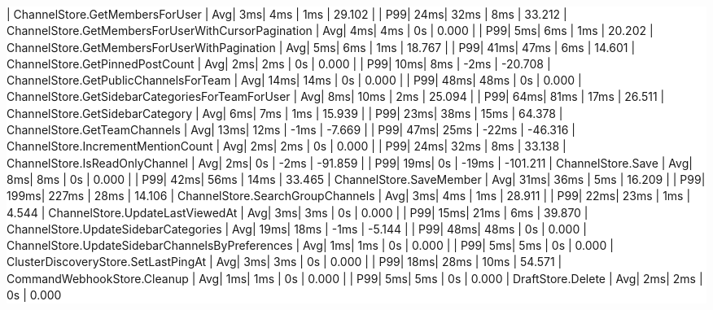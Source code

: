 | ChannelStore.GetMembersForUser |  Avg| 3ms| 4ms | 1ms | 29.102
| |  P99| 24ms| 32ms | 8ms | 33.212
| ChannelStore.GetMembersForUserWithCursorPagination |  Avg| 4ms| 4ms | 0s | 0.000
| |  P99| 5ms| 6ms | 1ms | 20.202
| ChannelStore.GetMembersForUserWithPagination |  Avg| 5ms| 6ms | 1ms | 18.767
| |  P99| 41ms| 47ms | 6ms | 14.601
| ChannelStore.GetPinnedPostCount |  Avg| 2ms| 2ms | 0s | 0.000
| |  P99| 10ms| 8ms | -2ms | -20.708
| ChannelStore.GetPublicChannelsForTeam |  Avg| 14ms| 14ms | 0s | 0.000
| |  P99| 48ms| 48ms | 0s | 0.000
| ChannelStore.GetSidebarCategoriesForTeamForUser |  Avg| 8ms| 10ms | 2ms | 25.094
| |  P99| 64ms| 81ms | 17ms | 26.511
| ChannelStore.GetSidebarCategory |  Avg| 6ms| 7ms | 1ms | 15.939
| |  P99| 23ms| 38ms | 15ms | 64.378
| ChannelStore.GetTeamChannels |  Avg| 13ms| 12ms | -1ms | -7.669
| |  P99| 47ms| 25ms | -22ms | -46.316
| ChannelStore.IncrementMentionCount |  Avg| 2ms| 2ms | 0s | 0.000
| |  P99| 24ms| 32ms | 8ms | 33.138
| ChannelStore.IsReadOnlyChannel |  Avg| 2ms| 0s | -2ms | -91.859
| |  P99| 19ms| 0s | -19ms | -101.211
| ChannelStore.Save |  Avg| 8ms| 8ms | 0s | 0.000
| |  P99| 42ms| 56ms | 14ms | 33.465
| ChannelStore.SaveMember |  Avg| 31ms| 36ms | 5ms | 16.209
| |  P99| 199ms| 227ms | 28ms | 14.106
| ChannelStore.SearchGroupChannels |  Avg| 3ms| 4ms | 1ms | 28.911
| |  P99| 22ms| 23ms | 1ms | 4.544
| ChannelStore.UpdateLastViewedAt |  Avg| 3ms| 3ms | 0s | 0.000
| |  P99| 15ms| 21ms | 6ms | 39.870
| ChannelStore.UpdateSidebarCategories |  Avg| 19ms| 18ms | -1ms | -5.144
| |  P99| 48ms| 48ms | 0s | 0.000
| ChannelStore.UpdateSidebarChannelsByPreferences |  Avg| 1ms| 1ms | 0s | 0.000
| |  P99| 5ms| 5ms | 0s | 0.000
| ClusterDiscoveryStore.SetLastPingAt |  Avg| 3ms| 3ms | 0s | 0.000
| |  P99| 18ms| 28ms | 10ms | 54.571
| CommandWebhookStore.Cleanup |  Avg| 1ms| 1ms | 0s | 0.000
| |  P99| 5ms| 5ms | 0s | 0.000
| DraftStore.Delete |  Avg| 2ms| 2ms | 0s | 0.000